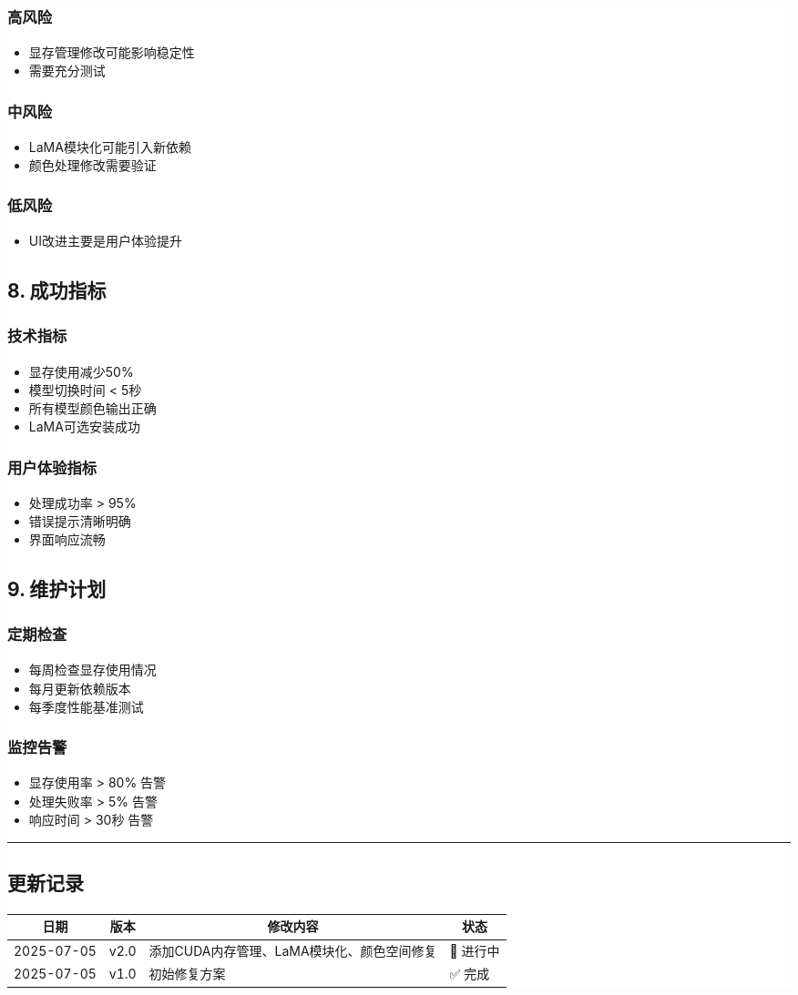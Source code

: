 ### 高风险
- 显存管理修改可能影响稳定性
- 需要充分测试

### 中风险
- LaMA模块化可能引入新依赖
- 颜色处理修改需要验证

### 低风险
- UI改进主要是用户体验提升

## 8. 成功指标

### 技术指标
- 显存使用减少50%
- 模型切换时间 < 5秒
- 所有模型颜色输出正确
- LaMA可选安装成功

### 用户体验指标
- 处理成功率 > 95%
- 错误提示清晰明确
- 界面响应流畅

## 9. 维护计划

### 定期检查
- 每周检查显存使用情况
- 每月更新依赖版本
- 每季度性能基准测试

### 监控告警
- 显存使用率 > 80% 告警
- 处理失败率 > 5% 告警
- 响应时间 > 30秒 告警

---

## 更新记录

| 日期 | 版本 | 修改内容 | 状态 |
|------|------|----------|------|
| 2025-07-05 | v2.0 | 添加CUDA内存管理、LaMA模块化、颜色空间修复 | 🔄 进行中 |
| 2025-07-05 | v1.0 | 初始修复方案 | ✅ 完成 | 